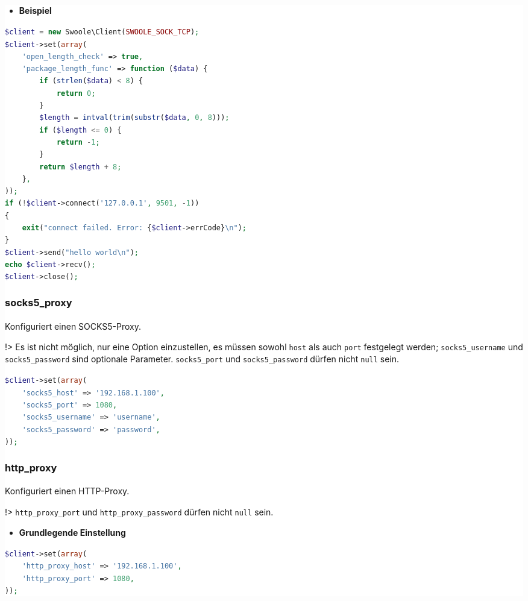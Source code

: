 * **Beispiel**

```php
$client = new Swoole\Client(SWOOLE_SOCK_TCP);
$client->set(array(
    'open_length_check' => true,
    'package_length_func' => function ($data) {
        if (strlen($data) < 8) {
            return 0;
        }
        $length = intval(trim(substr($data, 0, 8)));
        if ($length <= 0) {
            return -1;
        }
        return $length + 8;
    },
));
if (!$client->connect('127.0.0.1', 9501, -1))
{
    exit("connect failed. Error: {$client->errCode}\n");
}
$client->send("hello world\n");
echo $client->recv();
$client->close();
```


### socks5_proxy

Konfiguriert einen SOCKS5-Proxy.

!> Es ist nicht möglich, nur eine Option einzustellen, es müssen sowohl `host` als auch `port` festgelegt werden; `socks5_username` und `socks5_password` sind optionale Parameter. `socks5_port` und `socks5_password` dürfen nicht `null` sein.

```php
$client->set(array(
    'socks5_host' => '192.168.1.100',
    'socks5_port' => 1080,
    'socks5_username' => 'username',
    'socks5_password' => 'password',
));
```


### http_proxy

Konfiguriert einen HTTP-Proxy.

!> `http_proxy_port` und `http_proxy_password` dürfen nicht `null` sein.

* **Grundlegende Einstellung**

```php
$client->set(array(
    'http_proxy_host' => '192.168.1.100',
    'http_proxy_port' => 1080,
));
```
